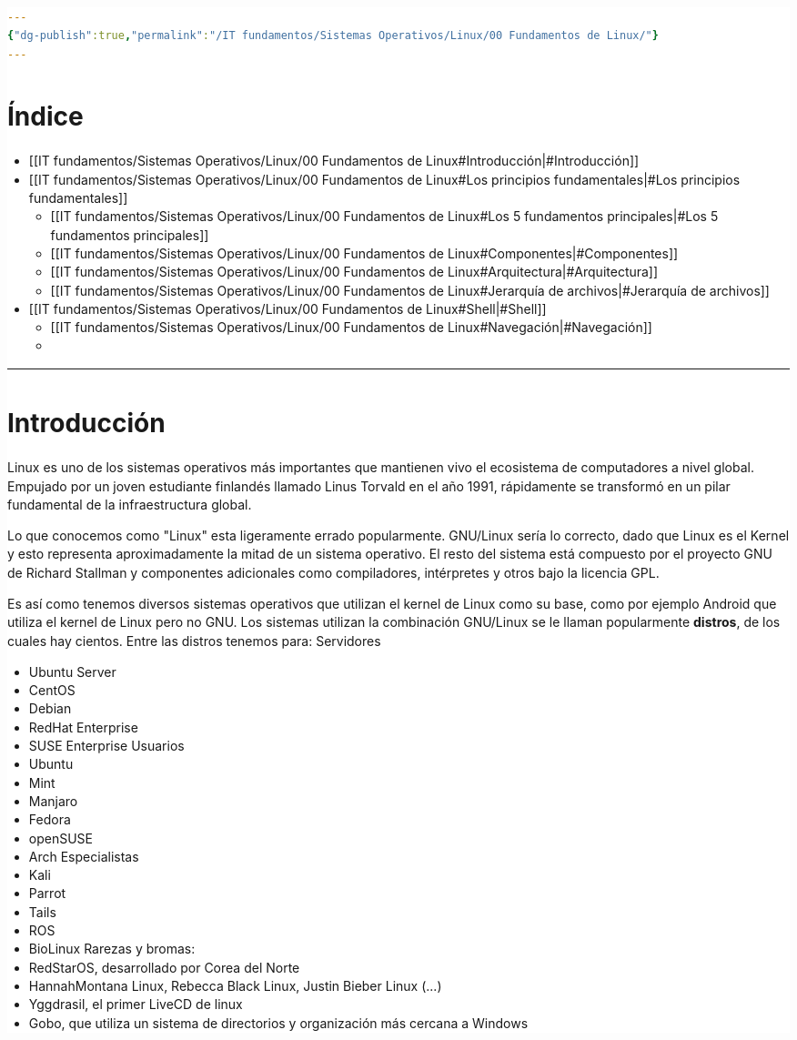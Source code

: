 ```yaml
---
{"dg-publish":true,"permalink":"/IT fundamentos/Sistemas Operativos/Linux/00 Fundamentos de Linux/"}
---
```


# Índice
- [[IT fundamentos/Sistemas Operativos/Linux/00 Fundamentos de Linux#Introducción\|#Introducción]]
- [[IT fundamentos/Sistemas Operativos/Linux/00 Fundamentos de Linux#Los principios fundamentales\|#Los principios fundamentales]]
	- [[IT fundamentos/Sistemas Operativos/Linux/00 Fundamentos de Linux#Los 5 fundamentos principales\|#Los 5 fundamentos principales]]
	- [[IT fundamentos/Sistemas Operativos/Linux/00 Fundamentos de Linux#Componentes\|#Componentes]]
	- [[IT fundamentos/Sistemas Operativos/Linux/00 Fundamentos de Linux#Arquitectura\|#Arquitectura]]
	- [[IT fundamentos/Sistemas Operativos/Linux/00 Fundamentos de Linux#Jerarquía de archivos\|#Jerarquía de archivos]]
- [[IT fundamentos/Sistemas Operativos/Linux/00 Fundamentos de Linux#Shell\|#Shell]]
	- [[IT fundamentos/Sistemas Operativos/Linux/00 Fundamentos de Linux#Navegación\|#Navegación]]
	- 
---
# Introducción

Linux es uno de los sistemas operativos más importantes que mantienen vivo el ecosistema de computadores a nivel global. Empujado por un joven estudiante finlandés llamado Linus Torvald en el año 1991, rápidamente se transformó en un pilar fundamental de la infraestructura global.

Lo que conocemos como "Linux" esta ligeramente errado popularmente.
GNU/Linux sería lo correcto, dado que Linux es el Kernel y esto representa aproximadamente la mitad de un sistema operativo. El resto del sistema está compuesto por el proyecto GNU de Richard Stallman y componentes adicionales como compiladores, intérpretes y otros bajo la licencia GPL.

Es así como tenemos diversos sistemas operativos que utilizan el kernel de Linux como su base, como por ejemplo Android que utiliza el kernel de Linux pero no GNU.
Los sistemas utilizan la combinación GNU/Linux se le llaman popularmente **distros**, de los cuales hay cientos.
Entre las distros tenemos para:
Servidores
- Ubuntu Server
- CentOS
- Debian
- RedHat Enterprise
- SUSE Enterprise
Usuarios
- Ubuntu
- Mint
- Manjaro
- Fedora
- openSUSE
- Arch
Especialistas
- Kali
- Parrot
- Tails
- ROS
- BioLinux
Rarezas y bromas:
- RedStarOS, desarrollado por Corea del Norte
- HannahMontana Linux, Rebecca Black Linux, Justin Bieber Linux (...)
- Yggdrasil, el primer LiveCD de linux
- Gobo, que utiliza un sistema de directorios y organización más cercana a Windows
